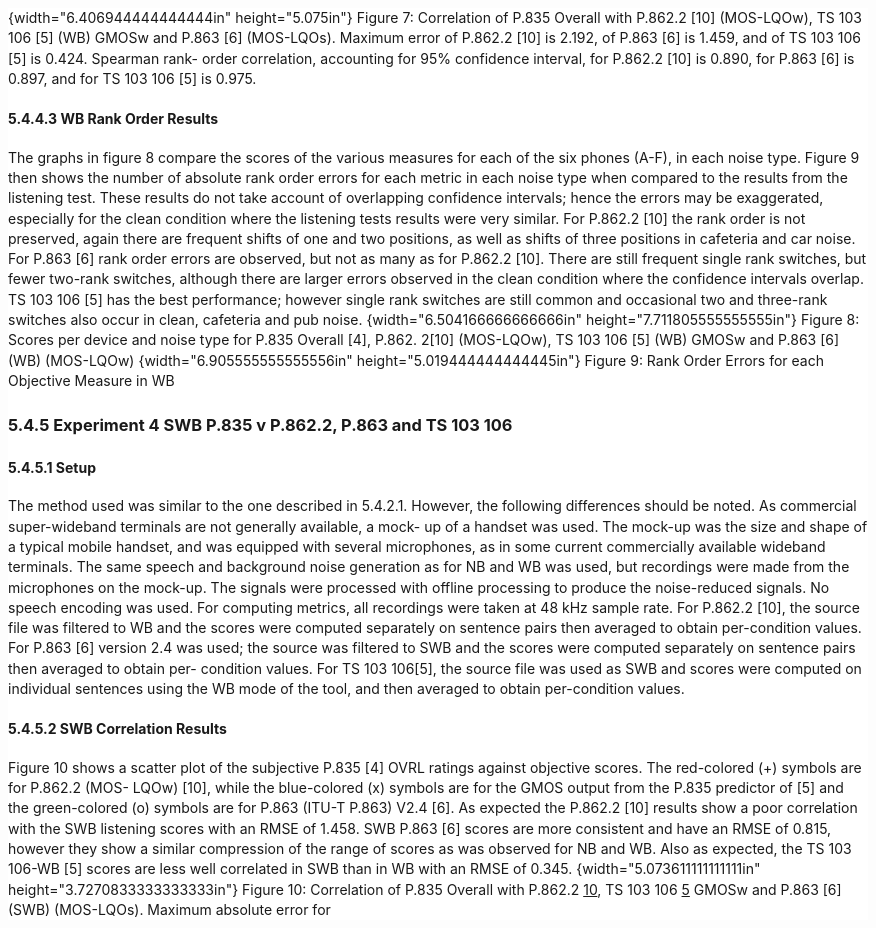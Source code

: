 {width="6.406944444444444in" height="5.075in"}
Figure 7: Correlation of P.835 Overall with P.862.2 [10] (MOS-LQOw), TS 103
106 [5] (WB) GMOSw and P.863 [6] (MOS-LQOs). Maximum error of P.862.2 [10] is
2.192, of P.863 [6] is 1.459, and of TS 103 106 [5] is 0.424. Spearman rank-
order correlation, accounting for 95% confidence interval, for P.862.2 [10] is
0.890, for P.863 [6] is 0.897, and for TS 103 106 [5] is 0.975.
#### 5.4.4.3 WB Rank Order Results
The graphs in figure 8 compare the scores of the various measures for each of
the six phones (A-F), in each noise type. Figure 9 then shows the number of
absolute rank order errors for each metric in each noise type when compared to
the results from the listening test. These results do not take account of
overlapping confidence intervals; hence the errors may be exaggerated,
especially for the clean condition where the listening tests results were very
similar.
For P.862.2 [10] the rank order is not preserved, again there are frequent
shifts of one and two positions, as well as shifts of three positions in
cafeteria and car noise. For P.863 [6] rank order errors are observed, but not
as many as for P.862.2 [10]. There are still frequent single rank switches,
but fewer two-rank switches, although there are larger errors observed in the
clean condition where the confidence intervals overlap. TS 103 106 [5] has the
best performance; however single rank switches are still common and occasional
two and three-rank switches also occur in clean, cafeteria and pub noise.
{width="6.504166666666666in" height="7.711805555555555in"}
Figure 8: Scores per device and noise type for P.835 Overall [4], P.862. 2[10]
(MOS-LQOw), TS 103 106 [5] (WB) GMOSw and P.863 [6] (WB) (MOS-LQOw)
{width="6.905555555555556in" height="5.019444444444445in"}
Figure 9: Rank Order Errors for each Objective Measure in WB
### 5.4.5 Experiment 4 SWB P.835 v P.862.2, P.863 and TS 103 106
#### 5.4.5.1 Setup
The method used was similar to the one described in 5.4.2.1. However, the
following differences should be noted. As commercial super-wideband terminals
are not generally available, a mock- up of a handset was used. The mock-up was
the size and shape of a typical mobile handset, and was equipped with several
microphones, as in some current commercially available wideband terminals. The
same speech and background noise generation as for NB and WB was used, but
recordings were made from the microphones on the mock-up. The signals were
processed with offline processing to produce the noise-reduced signals. No
speech encoding was used.
For computing metrics, all recordings were taken at 48 kHz sample rate. For
P.862.2 [10], the source file was filtered to WB and the scores were computed
separately on sentence pairs then averaged to obtain per-condition values. For
P.863 [6] version 2.4 was used; the source was filtered to SWB and the scores
were computed separately on sentence pairs then averaged to obtain per-
condition values. For TS 103 106[5], the source file was used as SWB and
scores were computed on individual sentences using the WB mode of the tool,
and then averaged to obtain per-condition values.
#### 5.4.5.2 SWB Correlation Results
Figure 10 shows a scatter plot of the subjective P.835 [4] OVRL ratings
against objective scores. The red-colored (+) symbols are for P.862.2 (MOS-
LQOw) [10], while the blue-colored (x) symbols are for the GMOS output from
the P.835 predictor of [5] and the green-colored (o) symbols are for P.863
(ITU-T P.863) V2.4 [6].
As expected the P.862.2 [10] results show a poor correlation with the SWB
listening scores with an RMSE of 1.458. SWB P.863 [6] scores are more
consistent and have an RMSE of 0.815, however they show a similar compression
of the range of scores as was observed for NB and WB. Also as expected, the TS
103 106-WB [5] scores are less well correlated in SWB than in WB with an RMSE
of 0.345.
{width="5.073611111111111in" height="3.7270833333333333in"}
Figure 10: Correlation of P.835 Overall with P.862.2 [10](MOS-LQOw), TS 103
106 [5](WB) GMOSw and P.863 [6] (SWB) (MOS-LQOs). Maximum absolute error for